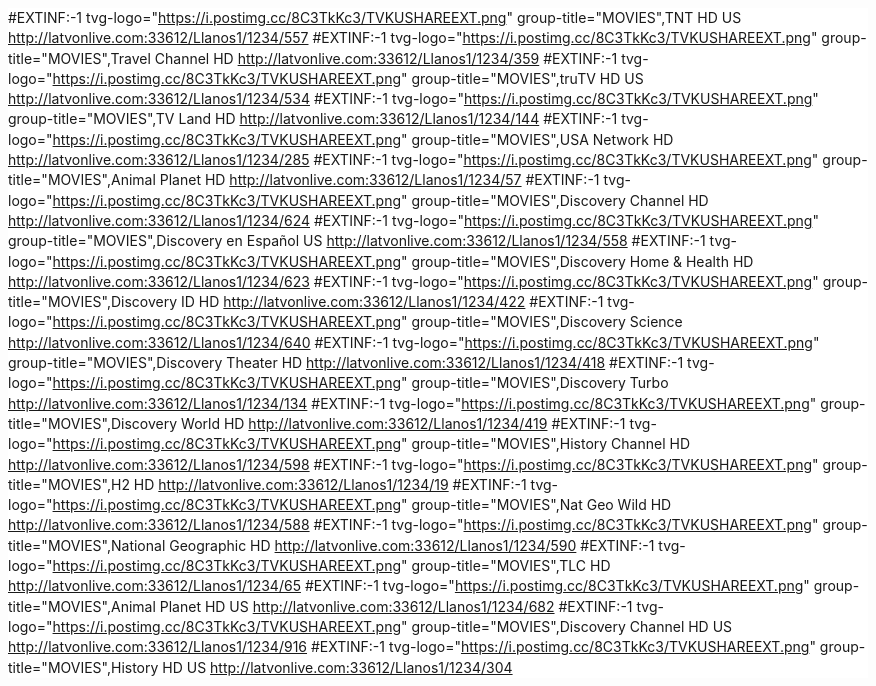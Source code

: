 #EXTINF:-1   tvg-logo="https://i.postimg.cc/8C3TkKc3/TVKUSHAREEXT.png" group-title="MOVIES",TNT HD US
http://latvonlive.com:33612/Llanos1/1234/557
#EXTINF:-1   tvg-logo="https://i.postimg.cc/8C3TkKc3/TVKUSHAREEXT.png" group-title="MOVIES",Travel Channel HD
http://latvonlive.com:33612/Llanos1/1234/359
#EXTINF:-1   tvg-logo="https://i.postimg.cc/8C3TkKc3/TVKUSHAREEXT.png" group-title="MOVIES",truTV HD US
http://latvonlive.com:33612/Llanos1/1234/534
#EXTINF:-1   tvg-logo="https://i.postimg.cc/8C3TkKc3/TVKUSHAREEXT.png" group-title="MOVIES",TV Land HD
http://latvonlive.com:33612/Llanos1/1234/144
#EXTINF:-1   tvg-logo="https://i.postimg.cc/8C3TkKc3/TVKUSHAREEXT.png" group-title="MOVIES",USA Network HD
http://latvonlive.com:33612/Llanos1/1234/285
#EXTINF:-1   tvg-logo="https://i.postimg.cc/8C3TkKc3/TVKUSHAREEXT.png" group-title="MOVIES",Animal Planet HD
http://latvonlive.com:33612/Llanos1/1234/57
#EXTINF:-1   tvg-logo="https://i.postimg.cc/8C3TkKc3/TVKUSHAREEXT.png" group-title="MOVIES",Discovery Channel HD
http://latvonlive.com:33612/Llanos1/1234/624
#EXTINF:-1   tvg-logo="https://i.postimg.cc/8C3TkKc3/TVKUSHAREEXT.png" group-title="MOVIES",Discovery en Español US
http://latvonlive.com:33612/Llanos1/1234/558
#EXTINF:-1   tvg-logo="https://i.postimg.cc/8C3TkKc3/TVKUSHAREEXT.png" group-title="MOVIES",Discovery Home & Health HD
http://latvonlive.com:33612/Llanos1/1234/623
#EXTINF:-1   tvg-logo="https://i.postimg.cc/8C3TkKc3/TVKUSHAREEXT.png" group-title="MOVIES",Discovery ID HD
http://latvonlive.com:33612/Llanos1/1234/422
#EXTINF:-1   tvg-logo="https://i.postimg.cc/8C3TkKc3/TVKUSHAREEXT.png" group-title="MOVIES",Discovery Science
http://latvonlive.com:33612/Llanos1/1234/640
#EXTINF:-1   tvg-logo="https://i.postimg.cc/8C3TkKc3/TVKUSHAREEXT.png" group-title="MOVIES",Discovery Theater HD
http://latvonlive.com:33612/Llanos1/1234/418
#EXTINF:-1   tvg-logo="https://i.postimg.cc/8C3TkKc3/TVKUSHAREEXT.png" group-title="MOVIES",Discovery Turbo
http://latvonlive.com:33612/Llanos1/1234/134
#EXTINF:-1   tvg-logo="https://i.postimg.cc/8C3TkKc3/TVKUSHAREEXT.png" group-title="MOVIES",Discovery World HD
http://latvonlive.com:33612/Llanos1/1234/419
#EXTINF:-1   tvg-logo="https://i.postimg.cc/8C3TkKc3/TVKUSHAREEXT.png" group-title="MOVIES",History Channel HD
http://latvonlive.com:33612/Llanos1/1234/598
#EXTINF:-1   tvg-logo="https://i.postimg.cc/8C3TkKc3/TVKUSHAREEXT.png" group-title="MOVIES",H2 HD
http://latvonlive.com:33612/Llanos1/1234/19
#EXTINF:-1   tvg-logo="https://i.postimg.cc/8C3TkKc3/TVKUSHAREEXT.png" group-title="MOVIES",Nat Geo Wild HD
http://latvonlive.com:33612/Llanos1/1234/588
#EXTINF:-1   tvg-logo="https://i.postimg.cc/8C3TkKc3/TVKUSHAREEXT.png" group-title="MOVIES",National Geographic HD
http://latvonlive.com:33612/Llanos1/1234/590
#EXTINF:-1   tvg-logo="https://i.postimg.cc/8C3TkKc3/TVKUSHAREEXT.png" group-title="MOVIES",TLC HD
http://latvonlive.com:33612/Llanos1/1234/65
#EXTINF:-1   tvg-logo="https://i.postimg.cc/8C3TkKc3/TVKUSHAREEXT.png" group-title="MOVIES",Animal Planet HD US
http://latvonlive.com:33612/Llanos1/1234/682
#EXTINF:-1   tvg-logo="https://i.postimg.cc/8C3TkKc3/TVKUSHAREEXT.png" group-title="MOVIES",Discovery Channel HD US
http://latvonlive.com:33612/Llanos1/1234/916
#EXTINF:-1   tvg-logo="https://i.postimg.cc/8C3TkKc3/TVKUSHAREEXT.png" group-title="MOVIES",History HD US
http://latvonlive.com:33612/Llanos1/1234/304